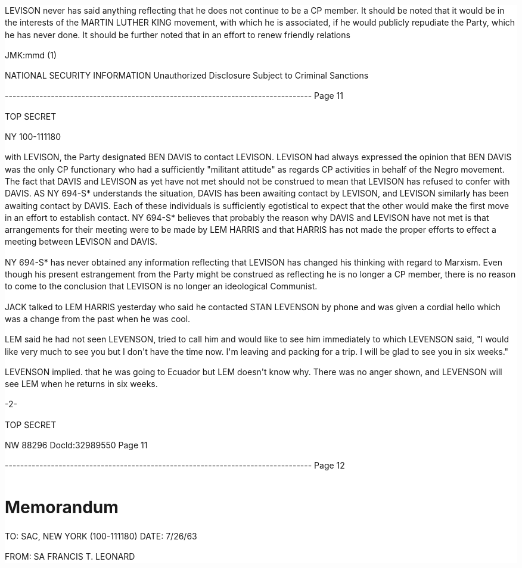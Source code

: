 LEVISON never has said anything reflecting that he does not continue to be a CP member. It should be noted that it would be in the interests of the MARTIN LUTHER KING movement, with which he is associated, if he would publicly repudiate the Party, which he has never done. It should be further noted that in an effort to renew friendly relations

JMK:mmd (1)

NATIONAL SECURITY INFORMATION
Unauthorized Disclosure
Subject to Criminal Sanctions


-------------------------------------------------------------------------------- Page 11

TOP SECRET

NY 100-111180

with LEVISON, the Party designated BEN DAVIS to contact LEVISON. LEVISON had always expressed the opinion that BEN DAVIS was the only CP functionary who had a sufficiently "militant attitude" as regards CP activities in behalf of the Negro movement. The fact that DAVIS and LEVISON as yet have not met should not be construed to mean that LEVISON has refused to confer with DAVIS. AS NY 694-S* understands the situation, DAVIS has been awaiting contact by LEVISON, and LEVISON similarly has been awaiting contact by DAVIS. Each of these individuals is sufficiently egotistical to expect that the other would make the first move in an effort to establish contact. NY 694-S* believes that probably the reason why DAVIS and LEVISON have not met is that arrangements for their meeting were to be made by LEM HARRIS and that HARRIS has not made the proper efforts to effect a meeting between LEVISON and DAVIS.

NY 694-S* has never obtained any information reflecting that LEVISON has changed his thinking with regard to Marxism. Even though his present estrangement from the Party might be construed as reflecting he is no longer a CP member, there is no reason to come to the conclusion that LEVISON is no longer an ideological Communist.

JACK talked to LEM HARRIS yesterday who said he contacted STAN LEVENSON by phone and was given a cordial hello which was a change from the past when he was cool.

LEM said he had not seen LEVENSON, tried to call him and would like to see him immediately to which LEVENSON said, "I would like very much to see you but I don't have the time now. I'm leaving and packing for a trip. I will be glad to see you in six weeks."

LEVENSON implied. that he was going to Ecuador but LEM doesn't know why. There was no anger shown, and LEVENSON will see LEM when he returns in six weeks.

-2-

TOP SECRET

NW 88296 Docld:32989550 Page 11


-------------------------------------------------------------------------------- Page 12

# Memorandum

TO: SAC, NEW YORK (100-111180) DATE: 7/26/63

FROM: SA FRANCIS T. LEONARD

